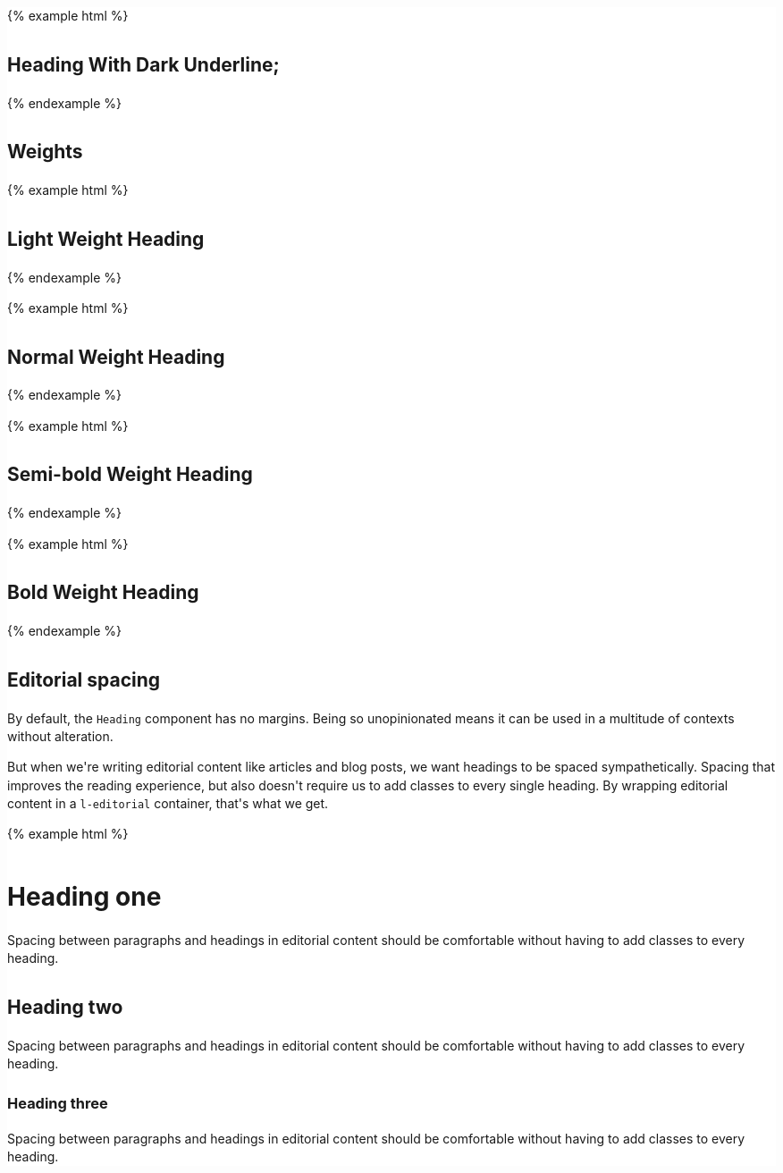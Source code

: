 {% example html %}
<h2 class="Heading Heading--weight--bold Heading--underlined--dark">
  Heading With Dark Underline;
</h2>
{% endexample %}


## Weights
{% example html %}
<h2 class="Heading Heading--weight--light Heading--x-large">
  Light Weight Heading
</h2>
{% endexample %}

{% example html %}
<h2 class="Heading Heading--weight--normal Heading--x-large">
  Normal Weight Heading
</h2>
{% endexample %}

{% example html %}
<h2 class="Heading Heading--weight--semi-bold Heading--x-large">
  Semi-bold Weight Heading
</h2>
{% endexample %}

{% example html %}
<h2 class="Heading Heading--weight--bold Heading--x-large">
  Bold Weight Heading
</h2>
{% endexample %}



## Editorial spacing
By default, the `Heading` component has no margins. Being so unopinionated means it can be used in a multitude of contexts without alteration.

But when we're writing editorial content like articles and blog posts, we want headings to be spaced sympathetically. Spacing that improves the reading experience, but also doesn't require us to add classes to every single heading. By wrapping editorial content in a `l-editorial` container, that's what we get.

{% example html %}
<div class="l-editorial">
  <h1>Heading one</h1>
  <p>Spacing between paragraphs and headings in editorial content should be comfortable without having to add classes to every heading.</p>

  <h2>Heading two</h2>
  <p>Spacing between paragraphs and headings in editorial content should be comfortable without having to add classes to every heading.</p>

  <h3>Heading three</h3>
  <p>Spacing between paragraphs and headings in editorial content should be comfortable without having to add classes to every heading.</p>
